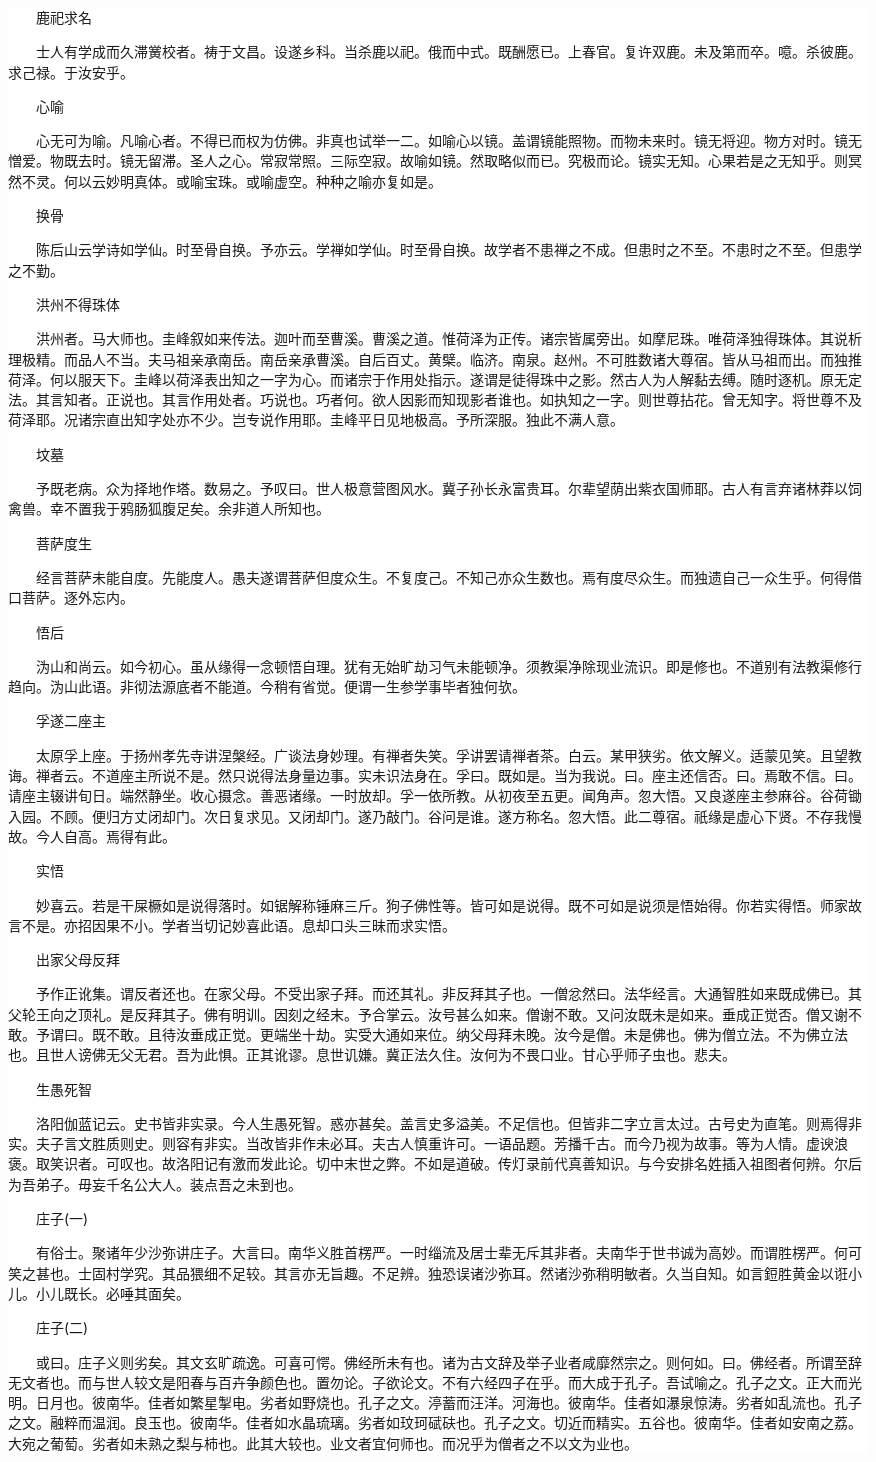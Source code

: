 　　鹿祀求名

　　士人有学成而久滞黉校者。祷于文昌。设遂乡科。当杀鹿以祀。俄而中式。既酬愿已。上春官。复许双鹿。未及第而卒。噫。杀彼鹿。求己禄。于汝安乎。

　　心喻

　　心无可为喻。凡喻心者。不得已而权为仿佛。非真也试举一二。如喻心以镜。盖谓镜能照物。而物未来时。镜无将迎。物方对时。镜无憎爱。物既去时。镜无留滞。圣人之心。常寂常照。三际空寂。故喻如镜。然取略似而已。究极而论。镜实无知。心果若是之无知乎。则冥然不灵。何以云妙明真体。或喻宝珠。或喻虚空。种种之喻亦复如是。

　　换骨

　　陈后山云学诗如学仙。时至骨自换。予亦云。学禅如学仙。时至骨自换。故学者不患禅之不成。但患时之不至。不患时之不至。但患学之不勤。

　　洪州不得珠体

　　洪州者。马大师也。圭峰叙如来传法。迦叶而至曹溪。曹溪之道。惟荷泽为正传。诸宗皆属旁出。如摩尼珠。唯荷泽独得珠体。其说析理极精。而品人不当。夫马祖亲承南岳。南岳亲承曹溪。自后百丈。黄檗。临济。南泉。赵州。不可胜数诸大尊宿。皆从马祖而出。而独推荷泽。何以服天下。圭峰以荷泽表出知之一字为心。而诸宗于作用处指示。遂谓是徒得珠中之影。然古人为人解黏去缚。随时逐机。原无定法。其言知者。正说也。其言作用处者。巧说也。巧者何。欲人因影而知现影者谁也。如执知之一字。则世尊拈花。曾无知字。将世尊不及荷泽耶。况诸宗直出知字处亦不少。岂专说作用耶。圭峰平日见地极高。予所深服。独此不满人意。

　　坟墓

　　予既老病。众为择地作塔。数易之。予叹曰。世人极意营图风水。冀子孙长永富贵耳。尔辈望荫出紫衣国师耶。古人有言弃诸林莽以饲禽兽。幸不置我于鸦肠狐腹足矣。余非道人所知也。

　　菩萨度生

　　经言菩萨未能自度。先能度人。愚夫遂谓菩萨但度众生。不复度己。不知己亦众生数也。焉有度尽众生。而独遗自己一众生乎。何得借口菩萨。逐外忘内。

　　悟后

　　沩山和尚云。如今初心。虽从缘得一念顿悟自理。犹有无始旷劫习气未能顿净。须教渠净除现业流识。即是修也。不道别有法教渠修行趋向。沩山此语。非彻法源底者不能道。今稍有省觉。便谓一生参学事毕者独何欤。

　　孚遂二座主

　　太原孚上座。于扬州孝先寺讲涅槃经。广谈法身妙理。有禅者失笑。孚讲罢请禅者茶。白云。某甲狭劣。依文解义。适蒙见笑。且望教诲。禅者云。不道座主所说不是。然只说得法身量边事。实未识法身在。孚曰。既如是。当为我说。曰。座主还信否。曰。焉敢不信。曰。请座主辍讲旬日。端然静坐。收心摄念。善恶诸缘。一时放却。孚一依所教。从初夜至五更。闻角声。忽大悟。又良遂座主参麻谷。谷荷锄入园。不顾。便归方丈闭却门。次日复求见。又闭却门。遂乃敲门。谷问是谁。遂方称名。忽大悟。此二尊宿。祇缘是虚心下贤。不存我慢故。今人自高。焉得有此。

　　实悟

　　妙喜云。若是干屎橛如是说得落时。如锯解称锤麻三斤。狗子佛性等。皆可如是说得。既不可如是说须是悟始得。你若实得悟。师家故言不是。亦招因果不小。学者当切记妙喜此语。息却口头三昧而求实悟。

　　出家父母反拜

　　予作正讹集。谓反者还也。在家父母。不受出家子拜。而还其礼。非反拜其子也。一僧忿然曰。法华经言。大通智胜如来既成佛已。其父轮王向之顶礼。是反拜其子。佛有明训。因刻之经末。予合掌云。汝号甚么如来。僧谢不敢。又问汝既未是如来。垂成正觉否。僧又谢不敢。予谓曰。既不敢。且待汝垂成正觉。更端坐十劫。实受大通如来位。纳父母拜未晚。汝今是僧。未是佛也。佛为僧立法。不为佛立法也。且世人谤佛无父无君。吾为此惧。正其讹谬。息世讥嫌。冀正法久住。汝何为不畏口业。甘心乎师子虫也。悲夫。

　　生愚死智

　　洛阳伽蓝记云。史书皆非实录。今人生愚死智。惑亦甚矣。盖言史多溢美。不足信也。但皆非二字立言太过。古号史为直笔。则焉得非实。夫子言文胜质则史。则容有非实。当改皆非作未必耳。夫古人慎重许可。一语品题。芳播千古。而今乃视为故事。等为人情。虚谀浪褒。取笑识者。可叹也。故洛阳记有激而发此论。切中末世之弊。不如是道破。传灯录前代真善知识。与今安排名姓插入祖图者何辨。尔后为吾弟子。毋妄千名公大人。装点吾之未到也。

　　庄子(一)

　　有俗士。聚诸年少沙弥讲庄子。大言曰。南华义胜首楞严。一时缁流及居士辈无斥其非者。夫南华于世书诚为高妙。而谓胜楞严。何可笑之甚也。士固村学究。其品猥细不足较。其言亦无旨趣。不足辨。独恐误诸沙弥耳。然诸沙弥稍明敏者。久当自知。如言鋀胜黄金以诳小儿。小儿既长。必唾其面矣。

　　庄子(二)

　　或曰。庄子义则劣矣。其文玄旷疏逸。可喜可愕。佛经所未有也。诸为古文辞及举子业者咸靡然宗之。则何如。曰。佛经者。所谓至辞无文者也。而与世人较文是阳春与百卉争颜色也。置勿论。子欲论文。不有六经四子在乎。而大成于孔子。吾试喻之。孔子之文。正大而光明。日月也。彼南华。佳者如繁星掣电。劣者如野烧也。孔子之文。渟蓄而汪洋。河海也。彼南华。佳者如瀑泉惊涛。劣者如乱流也。孔子之文。融粹而温润。良玉也。彼南华。佳者如水晶琉璃。劣者如玟珂碔砆也。孔子之文。切近而精实。五谷也。彼南华。佳者如安南之荔。大宛之葡萄。劣者如未熟之梨与柿也。此其大较也。业文者宜何师也。而况乎为僧者之不以文为业也。
